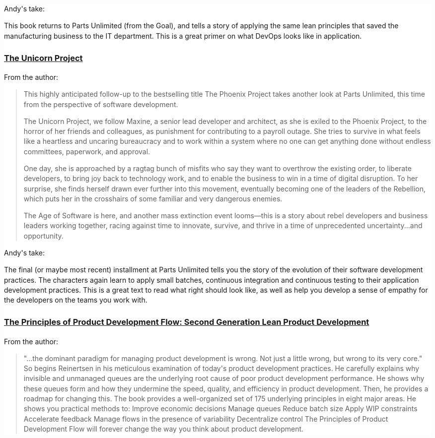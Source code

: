 Andy's take:
 
This book returns to Parts Unlimited (from the Goal), and tells a story of applying the same lean principles that saved the manufacturing business to the IT department.  This is a great primer on what DevOps looks like in application. 
 
### [The Unicorn Project](https://bookshop.org/a/8319/9781942788768)
 
From the author:
> This highly anticipated follow-up to the bestselling title The Phoenix Project takes another look at Parts Unlimited, this time from the perspective of software development.
>
> The Unicorn Project, we follow Maxine, a senior lead developer and architect, as she is exiled to the Phoenix Project, to the horror of her friends and colleagues, as punishment for contributing to a payroll outage. She tries to survive in what feels like a heartless and uncaring bureaucracy and to work within a system where no one can get anything done without endless committees, paperwork, and approval.
>
> One day, she is approached by a ragtag bunch of misfits who say they want to overthrow the existing order, to liberate developers, to bring joy back to technology work, and to enable the business to win in a time of digital disruption. To her surprise, she finds herself drawn ever further into this movement, eventually becoming one of the leaders of the Rebellion, which puts her in the crosshairs of some familiar and very dangerous enemies.
>
> The Age of Software is here, and another mass extinction event looms—this is a story about rebel developers and business leaders working together, racing against time to innovate, survive, and thrive in a time of unprecedented uncertainty...and opportunity.
 
Andy's take:
 
The final (or maybe most recent) installment at Parts Unlimited tells you the story of the evolution of their software development practices. The characters again learn to apply small batches, continuous integration and continuous testing to their application development practices.  This is a great text to read what right should look like, as well as help you develop a sense of empathy for the developers on the teams you work with. 
 
### [The Principles of Product Development Flow: Second Generation Lean Product Development ](https://www.amazon.com/gp/product/1935401009?ie=UTF8&tag=nortrupdev-20&camp=1789&linkCode=xm2&creativeASIN=1935401009)
 
From the author:
> "...the dominant paradigm for managing product development is wrong. Not just a little wrong, but wrong to its very core." So begins Reinertsen in his meticulous examination of today's product development practices. He carefully explains why invisible and unmanaged queues are the underlying root cause of poor product development performance. He shows why these queues form and how they undermine the speed, quality, and efficiency in product development. Then, he provides a roadmap for changing this. The book provides a well-organized set of 175 underlying principles in eight major areas. He shows you practical methods to: Improve economic decisions Manage queues Reduce batch size Apply WIP constraints Accelerate feedback Manage flows in the presence of variability Decentralize control The Principles of Product Development Flow will forever change the way you think about product development.
 